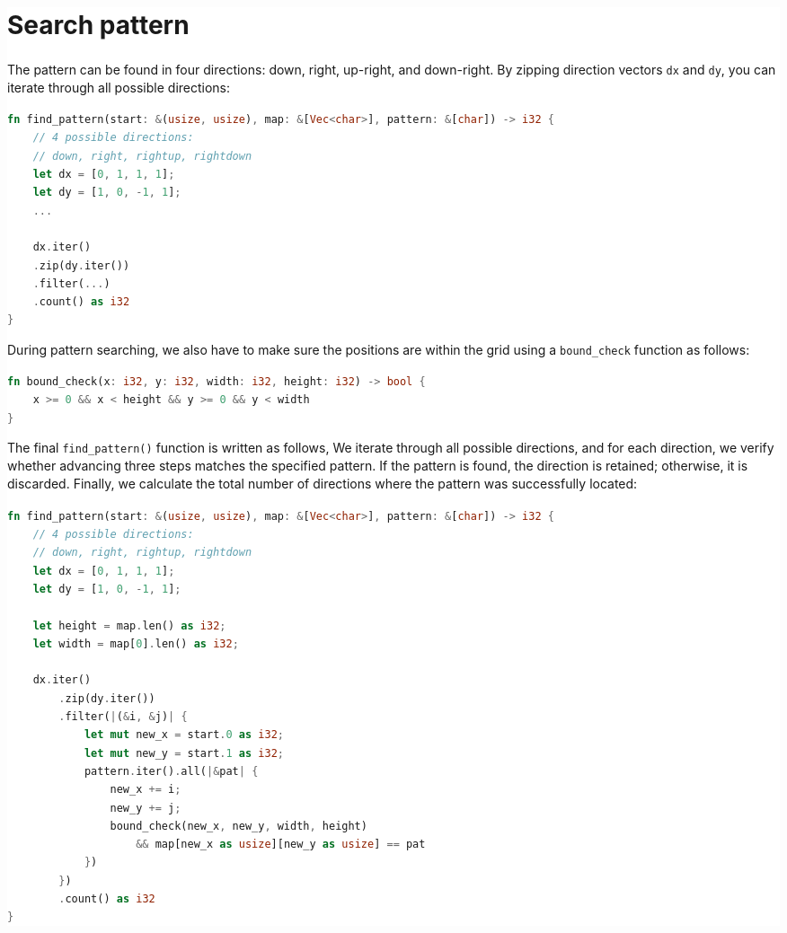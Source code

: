 # Search pattern
The pattern can be found in four directions: down, right, up-right, and down-right. By zipping direction vectors `dx` and `dy`, you can iterate through all possible directions:

```rust
fn find_pattern(start: &(usize, usize), map: &[Vec<char>], pattern: &[char]) -> i32 {
    // 4 possible directions:
    // down, right, rightup, rightdown
    let dx = [0, 1, 1, 1];
    let dy = [1, 0, -1, 1];
    ...

    dx.iter()
    .zip(dy.iter())
    .filter(...)
    .count() as i32
}
```

During pattern searching, we also have to make sure the positions are within the grid using a `bound_check` function as follows:

```rust
fn bound_check(x: i32, y: i32, width: i32, height: i32) -> bool {
    x >= 0 && x < height && y >= 0 && y < width
}
```

The final `find_pattern()` function is written as follows, We iterate through all possible directions, and for each direction, we verify whether advancing three steps matches the specified pattern. If the pattern is found, the direction is retained; otherwise, it is discarded. Finally, we calculate the total number of directions where the pattern was successfully located:

```rust
fn find_pattern(start: &(usize, usize), map: &[Vec<char>], pattern: &[char]) -> i32 {
    // 4 possible directions:
    // down, right, rightup, rightdown
    let dx = [0, 1, 1, 1];
    let dy = [1, 0, -1, 1];

    let height = map.len() as i32;
    let width = map[0].len() as i32;

    dx.iter()
        .zip(dy.iter())
        .filter(|(&i, &j)| {
            let mut new_x = start.0 as i32;
            let mut new_y = start.1 as i32;
            pattern.iter().all(|&pat| {
                new_x += i;
                new_y += j;
                bound_check(new_x, new_y, width, height)
                    && map[new_x as usize][new_y as usize] == pat
            })
        })
        .count() as i32
}
```
